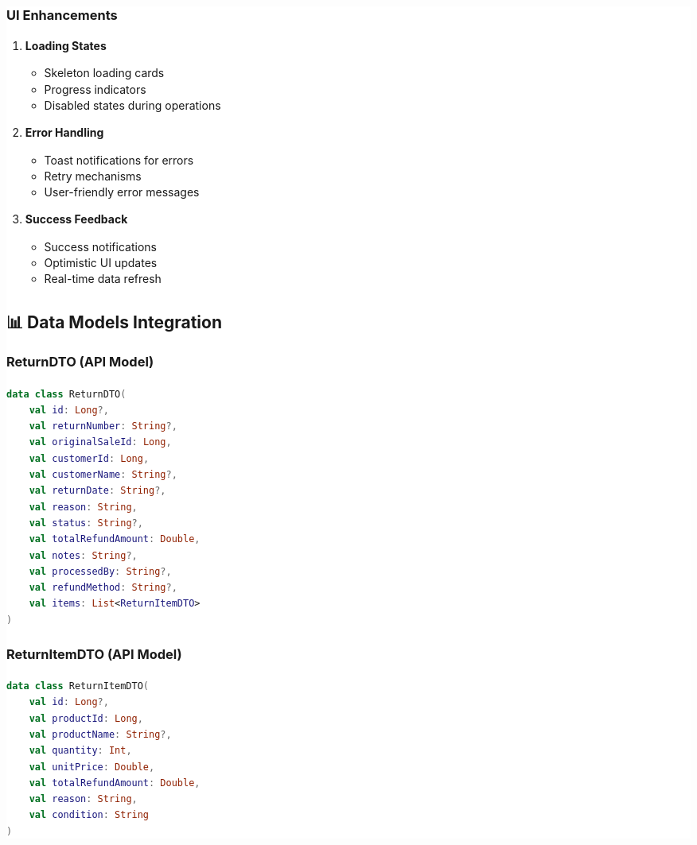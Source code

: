 ### **UI Enhancements**
1. **Loading States**
   - Skeleton loading cards
   - Progress indicators
   - Disabled states during operations

2. **Error Handling**
   - Toast notifications for errors
   - Retry mechanisms
   - User-friendly error messages

3. **Success Feedback**
   - Success notifications
   - Optimistic UI updates
   - Real-time data refresh

## 📊 Data Models Integration

### **ReturnDTO** (API Model)
```kotlin
data class ReturnDTO(
    val id: Long?,
    val returnNumber: String?,
    val originalSaleId: Long,
    val customerId: Long,
    val customerName: String?,
    val returnDate: String?,
    val reason: String,
    val status: String?,
    val totalRefundAmount: Double,
    val notes: String?,
    val processedBy: String?,
    val refundMethod: String?,
    val items: List<ReturnItemDTO>
)
```

### **ReturnItemDTO** (API Model)
```kotlin
data class ReturnItemDTO(
    val id: Long?,
    val productId: Long,
    val productName: String?,
    val quantity: Int,
    val unitPrice: Double,
    val totalRefundAmount: Double,
    val reason: String,
    val condition: String
)
```

